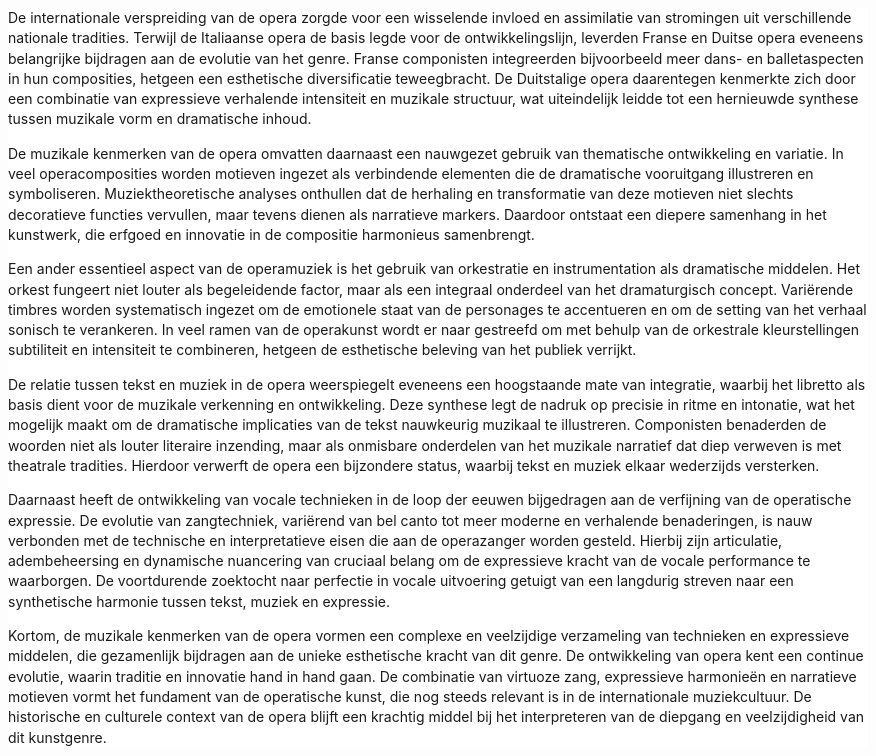 De internationale verspreiding van de opera zorgde voor een wisselende invloed en assimilatie van
stromingen uit verschillende nationale tradities. Terwijl de Italiaanse opera de basis legde voor de
ontwikkelingslijn, leverden Franse en Duitse opera eveneens belangrijke bijdragen aan de evolutie
van het genre. Franse componisten integreerden bijvoorbeeld meer dans- en balletaspecten in hun
composities, hetgeen een esthetische diversificatie teweegbracht. De Duitstalige opera daarentegen
kenmerkte zich door een combinatie van expressieve verhalende intensiteit en muzikale structuur, wat
uiteindelijk leidde tot een hernieuwde synthese tussen muzikale vorm en dramatische inhoud.

De muzikale kenmerken van de opera omvatten daarnaast een nauwgezet gebruik van thematische
ontwikkeling en variatie. In veel operacomposities worden motieven ingezet als verbindende elementen
die de dramatische vooruitgang illustreren en symboliseren. Muziektheoretische analyses onthullen
dat de herhaling en transformatie van deze motieven niet slechts decoratieve functies vervullen,
maar tevens dienen als narratieve markers. Daardoor ontstaat een diepere samenhang in het kunstwerk,
die erfgoed en innovatie in de compositie harmonieus samenbrengt.

Een ander essentieel aspect van de operamuziek is het gebruik van orkestratie en instrumentation als
dramatische middelen. Het orkest fungeert niet louter als begeleidende factor, maar als een
integraal onderdeel van het dramaturgisch concept. Variërende timbres worden systematisch ingezet om
de emotionele staat van de personages te accentueren en om de setting van het verhaal sonisch te
verankeren. In veel ramen van de operakunst wordt er naar gestreefd om met behulp van de orkestrale
kleurstellingen subtiliteit en intensiteit te combineren, hetgeen de esthetische beleving van het
publiek verrijkt.

De relatie tussen tekst en muziek in de opera weerspiegelt eveneens een hoogstaande mate van
integratie, waarbij het libretto als basis dient voor de muzikale verkenning en ontwikkeling. Deze
synthese legt de nadruk op precisie in ritme en intonatie, wat het mogelijk maakt om de dramatische
implicaties van de tekst nauwkeurig muzikaal te illustreren. Componisten benaderden de woorden niet
als louter literaire inzending, maar als onmisbare onderdelen van het muzikale narratief dat diep
verweven is met theatrale tradities. Hierdoor verwerft de opera een bijzondere status, waarbij tekst
en muziek elkaar wederzijds versterken.

Daarnaast heeft de ontwikkeling van vocale technieken in de loop der eeuwen bijgedragen aan de
verfijning van de operatische expressie. De evolutie van zangtechniek, variërend van bel canto tot
meer moderne en verhalende benaderingen, is nauw verbonden met de technische en interpretatieve
eisen die aan de operazanger worden gesteld. Hierbij zijn articulatie, adembeheersing en dynamische
nuancering van cruciaal belang om de expressieve kracht van de vocale performance te waarborgen. De
voortdurende zoektocht naar perfectie in vocale uitvoering getuigt van een langdurig streven naar
een synthetische harmonie tussen tekst, muziek en expressie.

Kortom, de muzikale kenmerken van de opera vormen een complexe en veelzijdige verzameling van
technieken en expressieve middelen, die gezamenlijk bijdragen aan de unieke esthetische kracht van
dit genre. De ontwikkeling van opera kent een continue evolutie, waarin traditie en innovatie hand
in hand gaan. De combinatie van virtuoze zang, expressieve harmonieën en narratieve motieven vormt
het fundament van de operatische kunst, die nog steeds relevant is in de internationale
muziekcultuur. De historische en culturele context van de opera blijft een krachtig middel bij het
interpreteren van de diepgang en veelzijdigheid van dit kunstgenre.
